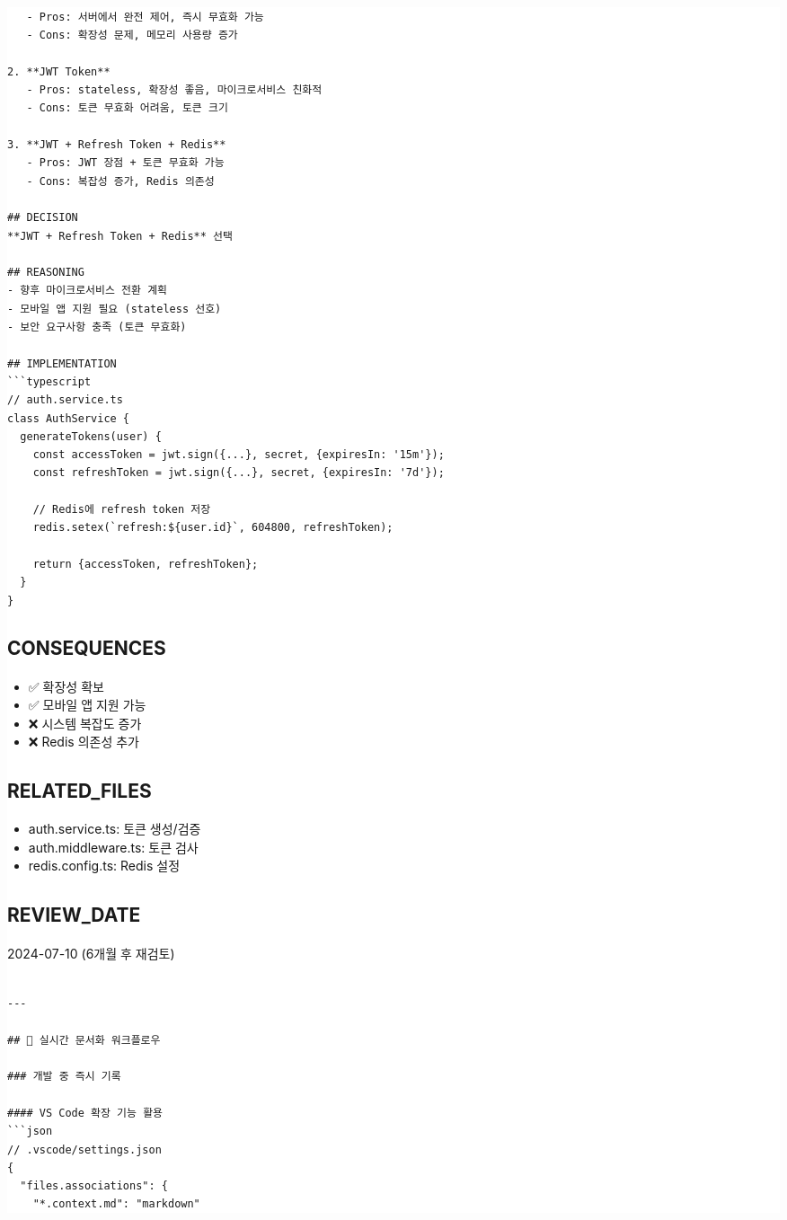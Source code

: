 ```
   - Pros: 서버에서 완전 제어, 즉시 무효화 가능
   - Cons: 확장성 문제, 메모리 사용량 증가

2. **JWT Token**
   - Pros: stateless, 확장성 좋음, 마이크로서비스 친화적
   - Cons: 토큰 무효화 어려움, 토큰 크기

3. **JWT + Refresh Token + Redis**
   - Pros: JWT 장점 + 토큰 무효화 가능
   - Cons: 복잡성 증가, Redis 의존성

## DECISION
**JWT + Refresh Token + Redis** 선택

## REASONING
- 향후 마이크로서비스 전환 계획
- 모바일 앱 지원 필요 (stateless 선호)
- 보안 요구사항 충족 (토큰 무효화)

## IMPLEMENTATION
```typescript
// auth.service.ts
class AuthService {
  generateTokens(user) {
    const accessToken = jwt.sign({...}, secret, {expiresIn: '15m'});
    const refreshToken = jwt.sign({...}, secret, {expiresIn: '7d'});

    // Redis에 refresh token 저장
    redis.setex(`refresh:${user.id}`, 604800, refreshToken);

    return {accessToken, refreshToken};
  }
}
```

## CONSEQUENCES
- ✅ 확장성 확보
- ✅ 모바일 앱 지원 가능
- ❌ 시스템 복잡도 증가
- ❌ Redis 의존성 추가

## RELATED_FILES
- auth.service.ts: 토큰 생성/검증
- auth.middleware.ts: 토큰 검사
- redis.config.ts: Redis 설정

## REVIEW_DATE
2024-07-10 (6개월 후 재검토)
```

---

## 🔄 실시간 문서화 워크플로우

### 개발 중 즉시 기록

#### VS Code 확장 기능 활용
```json
// .vscode/settings.json
{
  "files.associations": {
    "*.context.md": "markdown"
```
